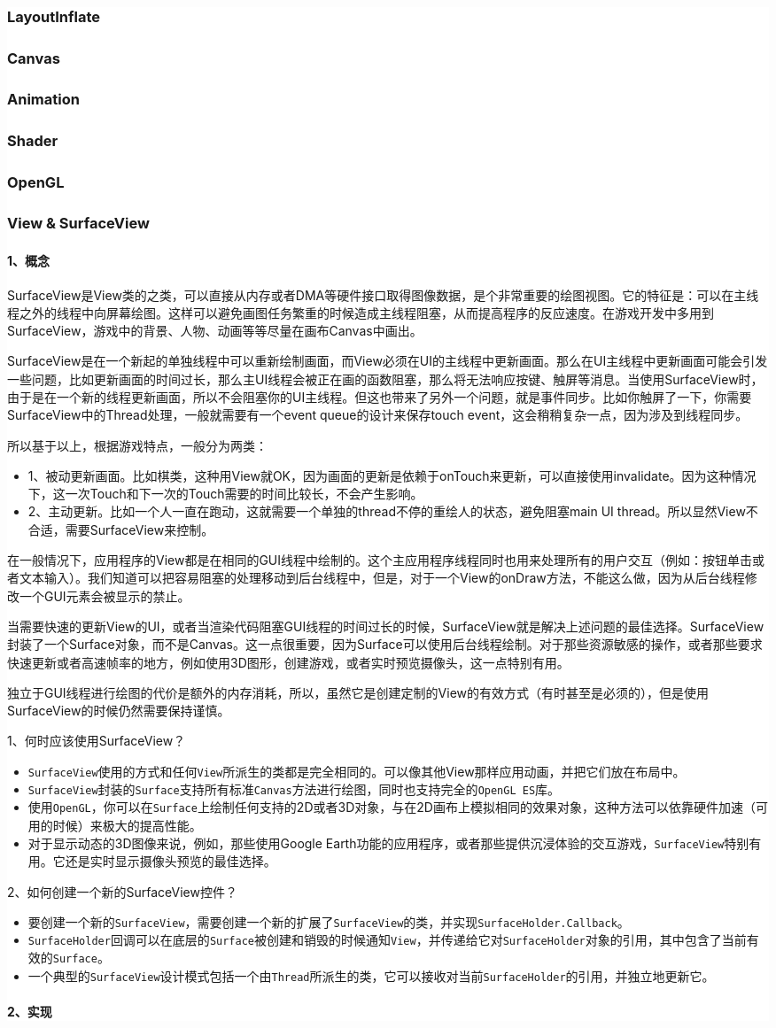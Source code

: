 ### LayoutInflate <a href="#目录"><img src="/res/back-top.png" height="15" width="15"/></a>

### Canvas <a href="#目录"><img src="/res/back-top.png" height="15" width="15"/></a>

### Animation <a href="#目录"><img src="/res/back-top.png" height="15" width="15"/></a>

### Shader <a href="#目录"><img src="/res/back-top.png" height="15" width="15"/></a>

### OpenGL <a href="#目录"><img src="/res/back-top.png" height="15" width="15"/></a>

### View & SurfaceView <a href="#目录"><img src="/res/back-top.png" height="15" width="15"/></a>

#### 1、概念
SurfaceView是View类的之类，可以直接从内存或者DMA等硬件接口取得图像数据，是个非常重要的绘图视图。它的特征是：可以在主线程之外的线程中向屏幕绘图。这样可以避免画图任务繁重的时候造成主线程阻塞，从而提高程序的反应速度。在游戏开发中多用到SurfaceView，游戏中的背景、人物、动画等等尽量在画布Canvas中画出。

SurfaceView是在一个新起的单独线程中可以重新绘制画面，而View必须在UI的主线程中更新画面。那么在UI主线程中更新画面可能会引发一些问题，比如更新画面的时间过长，那么主UI线程会被正在画的函数阻塞，那么将无法响应按键、触屏等消息。当使用SurfaceView时，由于是在一个新的线程更新画面，所以不会阻塞你的UI主线程。但这也带来了另外一个问题，就是事件同步。比如你触屏了一下，你需要SurfaceView中的Thread处理，一般就需要有一个event queue的设计来保存touch event，这会稍稍复杂一点，因为涉及到线程同步。

所以基于以上，根据游戏特点，一般分为两类：
- 1、被动更新画面。比如棋类，这种用View就OK，因为画面的更新是依赖于onTouch来更新，可以直接使用invalidate。因为这种情况下，这一次Touch和下一次的Touch需要的时间比较长，不会产生影响。
- 2、主动更新。比如一个人一直在跑动，这就需要一个单独的thread不停的重绘人的状态，避免阻塞main UI thread。所以显然View不合适，需要SurfaceView来控制。

在一般情况下，应用程序的View都是在相同的GUI线程中绘制的。这个主应用程序线程同时也用来处理所有的用户交互（例如：按钮单击或者文本输入）。我们知道可以把容易阻塞的处理移动到后台线程中，但是，对于一个View的onDraw方法，不能这么做，因为从后台线程修改一个GUI元素会被显示的禁止。

当需要快速的更新View的UI，或者当渲染代码阻塞GUI线程的时间过长的时候，SurfaceView就是解决上述问题的最佳选择。SurfaceView封装了一个Surface对象，而不是Canvas。这一点很重要，因为Surface可以使用后台线程绘制。对于那些资源敏感的操作，或者那些要求快速更新或者高速帧率的地方，例如使用3D图形，创建游戏，或者实时预览摄像头，这一点特别有用。

独立于GUI线程进行绘图的代价是额外的内存消耗，所以，虽然它是创建定制的View的有效方式（有时甚至是必须的），但是使用SurfaceView的时候仍然需要保持谨慎。

1、何时应该使用SurfaceView？

- `SurfaceView`使用的方式和任何`View`所派生的类都是完全相同的。可以像其他View那样应用动画，并把它们放在布局中。
- `SurfaceView`封装的`Surface`支持所有标准`Canvas`方法进行绘图，同时也支持完全的`OpenGL ES`库。
- 使用`OpenGL`，你可以在`Surface`上绘制任何支持的2D或者3D对象，与在2D画布上模拟相同的效果对象，这种方法可以依靠硬件加速（可用的时候）来极大的提高性能。
- 对于显示动态的3D图像来说，例如，那些使用Google Earth功能的应用程序，或者那些提供沉浸体验的交互游戏，`SurfaceView`特别有用。它还是实时显示摄像头预览的最佳选择。

2、如何创建一个新的SurfaceView控件？

- 要创建一个新的`SurfaceView`，需要创建一个新的扩展了`SurfaceView`的类，并实现`SurfaceHolder.Callback`。
- `SurfaceHolder`回调可以在底层的`Surface`被创建和销毁的时候通知`View`，并传递给它对`SurfaceHolder`对象的引用，其中包含了当前有效的`Surface`。
- 一个典型的`SurfaceView`设计模式包括一个由`Thread`所派生的类，它可以接收对当前`SurfaceHolder`的引用，并独立地更新它。

#### 2、实现
